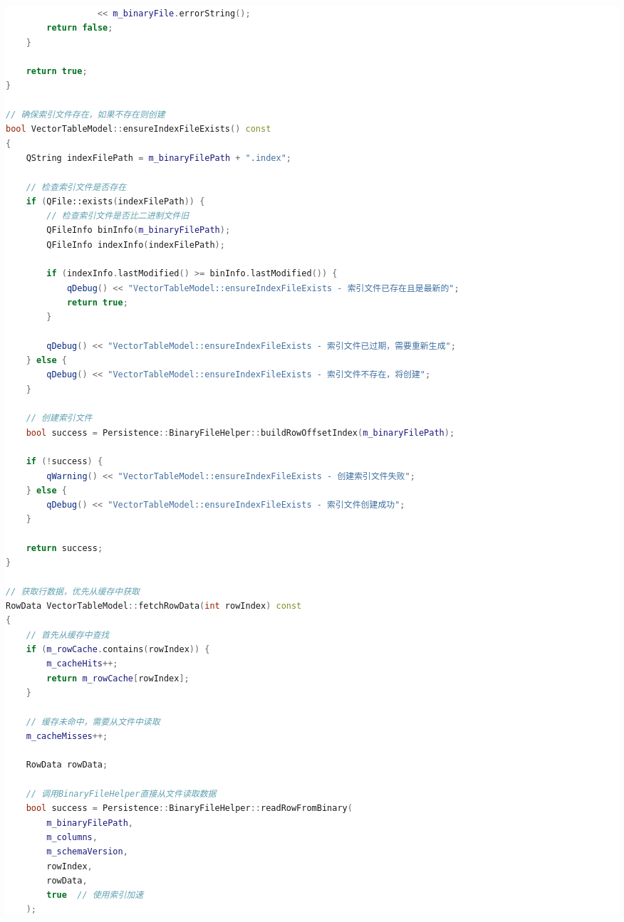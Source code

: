 ```cpp
                  << m_binaryFile.errorString();
        return false;
    }
    
    return true;
}

// 确保索引文件存在，如果不存在则创建
bool VectorTableModel::ensureIndexFileExists() const
{
    QString indexFilePath = m_binaryFilePath + ".index";
    
    // 检查索引文件是否存在
    if (QFile::exists(indexFilePath)) {
        // 检查索引文件是否比二进制文件旧
        QFileInfo binInfo(m_binaryFilePath);
        QFileInfo indexInfo(indexFilePath);
        
        if (indexInfo.lastModified() >= binInfo.lastModified()) {
            qDebug() << "VectorTableModel::ensureIndexFileExists - 索引文件已存在且是最新的";
            return true;
        }
        
        qDebug() << "VectorTableModel::ensureIndexFileExists - 索引文件已过期，需要重新生成";
    } else {
        qDebug() << "VectorTableModel::ensureIndexFileExists - 索引文件不存在，将创建";
    }
    
    // 创建索引文件
    bool success = Persistence::BinaryFileHelper::buildRowOffsetIndex(m_binaryFilePath);
    
    if (!success) {
        qWarning() << "VectorTableModel::ensureIndexFileExists - 创建索引文件失败";
    } else {
        qDebug() << "VectorTableModel::ensureIndexFileExists - 索引文件创建成功";
    }
    
    return success;
}

// 获取行数据，优先从缓存中获取
RowData VectorTableModel::fetchRowData(int rowIndex) const
{
    // 首先从缓存中查找
    if (m_rowCache.contains(rowIndex)) {
        m_cacheHits++;
        return m_rowCache[rowIndex];
    }
    
    // 缓存未命中，需要从文件中读取
    m_cacheMisses++;
    
    RowData rowData;
    
    // 调用BinaryFileHelper直接从文件读取数据
    bool success = Persistence::BinaryFileHelper::readRowFromBinary(
        m_binaryFilePath,
        m_columns,
        m_schemaVersion,
        rowIndex,
        rowData,
        true  // 使用索引加速
    );
```